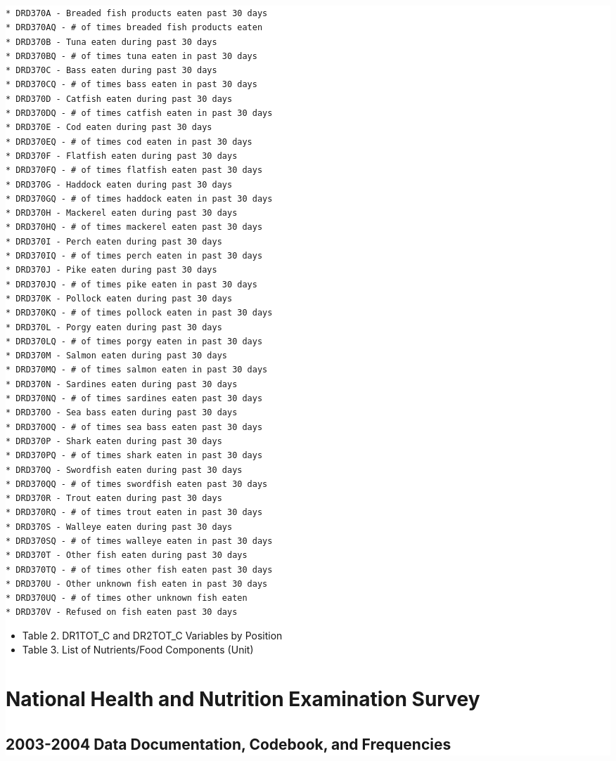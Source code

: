     * DRD370A - Breaded fish products eaten past 30 days
    * DRD370AQ - # of times breaded fish products eaten
    * DRD370B - Tuna eaten during past 30 days
    * DRD370BQ - # of times tuna eaten in past 30 days
    * DRD370C - Bass eaten during past 30 days
    * DRD370CQ - # of times bass eaten in past 30 days
    * DRD370D - Catfish eaten during past 30 days
    * DRD370DQ - # of times catfish eaten in past 30 days
    * DRD370E - Cod eaten during past 30 days
    * DRD370EQ - # of times cod eaten in past 30 days
    * DRD370F - Flatfish eaten during past 30 days
    * DRD370FQ - # of times flatfish eaten past 30 days
    * DRD370G - Haddock eaten during past 30 days
    * DRD370GQ - # of times haddock eaten in past 30 days
    * DRD370H - Mackerel eaten during past 30 days
    * DRD370HQ - # of times mackerel eaten past 30 days
    * DRD370I - Perch eaten during past 30 days
    * DRD370IQ - # of times perch eaten in past 30 days
    * DRD370J - Pike eaten during past 30 days
    * DRD370JQ - # of times pike eaten in past 30 days
    * DRD370K - Pollock eaten during past 30 days
    * DRD370KQ - # of times pollock eaten in past 30 days
    * DRD370L - Porgy eaten during past 30 days
    * DRD370LQ - # of times porgy eaten in past 30 days
    * DRD370M - Salmon eaten during past 30 days
    * DRD370MQ - # of times salmon eaten in past 30 days
    * DRD370N - Sardines eaten during past 30 days
    * DRD370NQ - # of times sardines eaten past 30 days
    * DRD370O - Sea bass eaten during past 30 days
    * DRD370OQ - # of times sea bass eaten past 30 days
    * DRD370P - Shark eaten during past 30 days
    * DRD370PQ - # of times shark eaten in past 30 days
    * DRD370Q - Swordfish eaten during past 30 days
    * DRD370QQ - # of times swordfish eaten past 30 days
    * DRD370R - Trout eaten during past 30 days
    * DRD370RQ - # of times trout eaten in past 30 days
    * DRD370S - Walleye eaten during past 30 days
    * DRD370SQ - # of times walleye eaten in past 30 days
    * DRD370T - Other fish eaten during past 30 days
    * DRD370TQ - # of times other fish eaten past 30 days
    * DRD370U - Other unknown fish eaten in past 30 days
    * DRD370UQ - # of times other unknown fish eaten
    * DRD370V - Refused on fish eaten past 30 days
  * Table 2. DR1TOT_C and DR2TOT_C Variables by Position
  * Table 3. List of Nutrients/Food Components (Unit)

# National Health and Nutrition Examination Survey

## 2003-2004 Data Documentation, Codebook, and Frequencies
